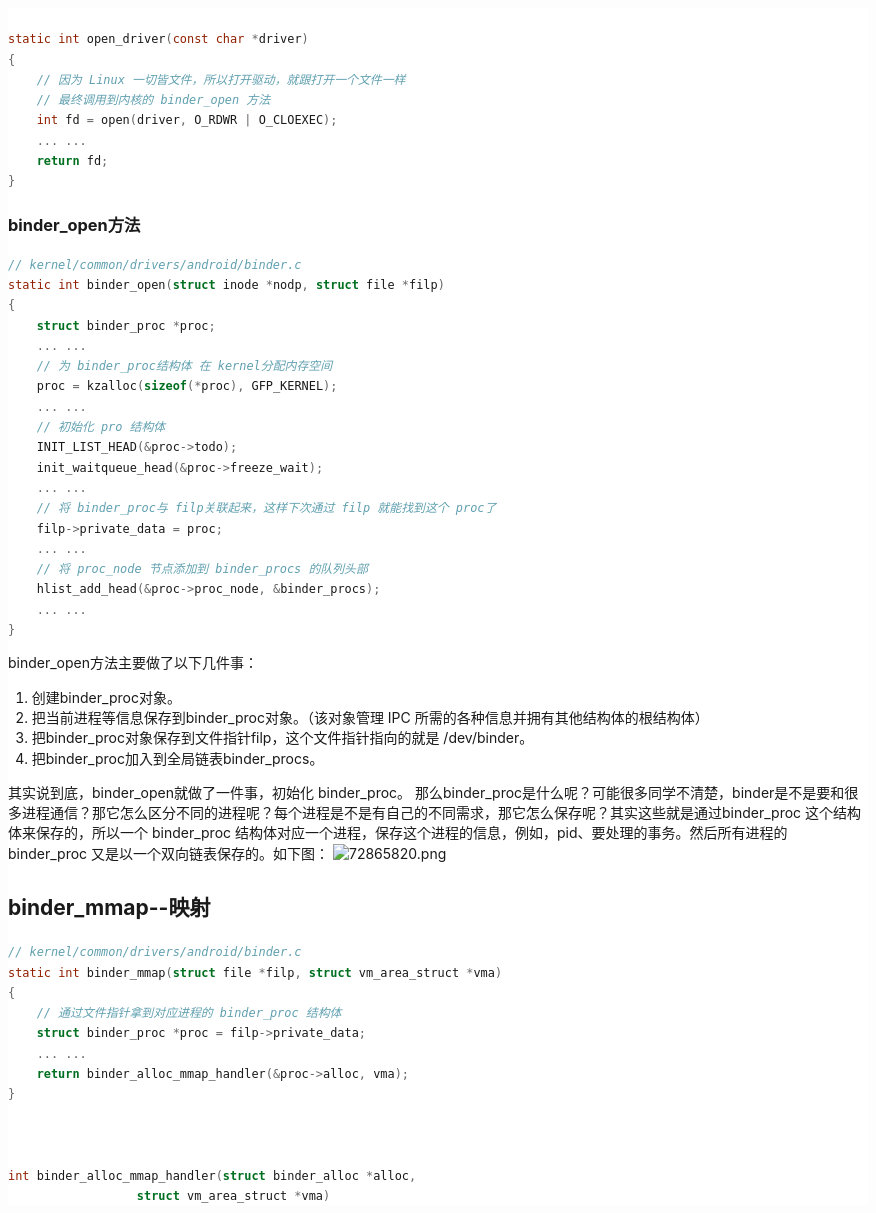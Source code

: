 ```c

static int open_driver(const char *driver)
{
    // 因为 Linux 一切皆文件，所以打开驱动，就跟打开一个文件一样
    // 最终调用到内核的 binder_open 方法
    int fd = open(driver, O_RDWR | O_CLOEXEC);
    ... ...
    return fd;
}
```

### binder\_open方法

```c
// kernel/common/drivers/android/binder.c
static int binder_open(struct inode *nodp, struct file *filp)
{
    struct binder_proc *proc;
    ... ...
    // 为 binder_proc结构体 在 kernel分配内存空间
    proc = kzalloc(sizeof(*proc), GFP_KERNEL);
    ... ...
    // 初始化 pro 结构体
    INIT_LIST_HEAD(&proc->todo);
    init_waitqueue_head(&proc->freeze_wait);
    ... ...
    // 将 binder_proc与 filp关联起来，这样下次通过 filp 就能找到这个 proc了
    filp->private_data = proc;
    ... ...
    // 将 proc_node 节点添加到 binder_procs 的队列头部
    hlist_add_head(&proc->proc_node, &binder_procs);
    ... ...
}
```

binder\_open方法主要做了以下几件事：

1.  创建binder\_proc对象。
2.  把当前进程等信息保存到binder\_proc对象。（该对象管理 IPC 所需的各种信息并拥有其他结构体的根结构体）
3.  把binder\_proc对象保存到文件指针filp，这个文件指针指向的就是 /dev/binder。
4.  把binder\_proc加入到全局链表binder\_procs。

其实说到底，binder\_open就做了一件事，初始化 binder\_proc。
那么binder\_proc是什么呢？可能很多同学不清楚，binder是不是要和很多进程通信？那它怎么区分不同的进程呢？每个进程是不是有自己的不同需求，那它怎么保存呢？其实这些就是通过binder\_proc 这个结构体来保存的，所以一个 binder\_proc 结构体对应一个进程，保存这个进程的信息，例如，pid、要处理的事务。然后所有进程的 binder\_proc 又是以一个双向链表保存的。如下图：
![72865820.png](https://lingzhiwen.github.io/images/binder_driver_files/72865820.png)

## binder\_mmap--映射

```c
// kernel/common/drivers/android/binder.c
static int binder_mmap(struct file *filp, struct vm_area_struct *vma)
{
    // 通过文件指针拿到对应进程的 binder_proc 结构体
    struct binder_proc *proc = filp->private_data;
    ... ... 
    return binder_alloc_mmap_handler(&proc->alloc, vma);
}



int binder_alloc_mmap_handler(struct binder_alloc *alloc,
                  struct vm_area_struct *vma)
```